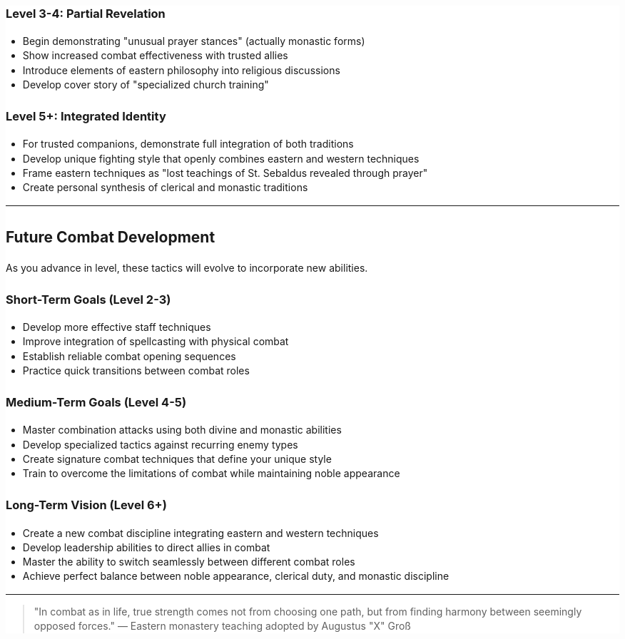 ### Level 3-4: Partial Revelation
- Begin demonstrating "unusual prayer stances" (actually monastic forms)
- Show increased combat effectiveness with trusted allies
- Introduce elements of eastern philosophy into religious discussions
- Develop cover story of "specialized church training"

### Level 5+: Integrated Identity
- For trusted companions, demonstrate full integration of both traditions
- Develop unique fighting style that openly combines eastern and western techniques
- Frame eastern techniques as "lost teachings of St. Sebaldus revealed through prayer"
- Create personal synthesis of clerical and monastic traditions

---

## Future Combat Development

As you advance in level, these tactics will evolve to incorporate new abilities.

### Short-Term Goals (Level 2-3)
- Develop more effective staff techniques
- Improve integration of spellcasting with physical combat
- Establish reliable combat opening sequences
- Practice quick transitions between combat roles

### Medium-Term Goals (Level 4-5)
- Master combination attacks using both divine and monastic abilities
- Develop specialized tactics against recurring enemy types
- Create signature combat techniques that define your unique style
- Train to overcome the limitations of combat while maintaining noble appearance

### Long-Term Vision (Level 6+)
- Create a new combat discipline integrating eastern and western techniques
- Develop leadership abilities to direct allies in combat
- Master the ability to switch seamlessly between different combat roles
- Achieve perfect balance between noble appearance, clerical duty, and monastic discipline

---

> "In combat as in life, true strength comes not from choosing one path, but from finding harmony between seemingly opposed forces."
> — Eastern monastery teaching adopted by Augustus "X" Groß

